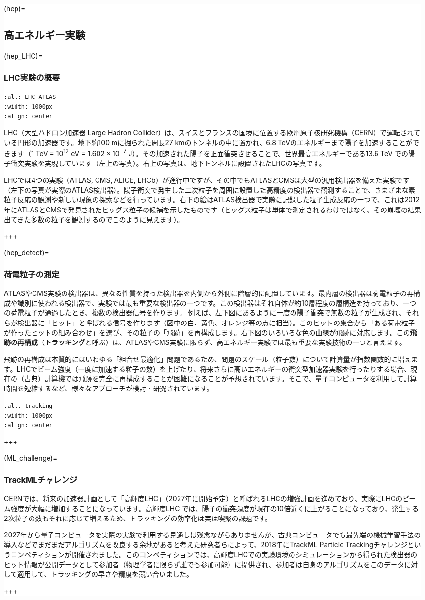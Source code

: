 (hep)=
## 高エネルギー実験
(hep_LHC)=
### LHC実験の概要

```{image} figs/LHC_ATLAS.png
:alt: LHC_ATLAS
:width: 1000px
:align: center
```


LHC（大型ハドロン加速器 Large Hadron Collider）は、スイスとフランスの国境に位置する欧州原子核研究機構（CERN）で運転されている円形の加速器です。地下約100 mに掘られた周長27 kmのトンネルの中に置かれ、6.8 TeVのエネルギーまで陽子を加速することができます（1 TeV = $10^{12}$ eV = $1.602 \times 10^{-7}$ J）。その加速された陽子を正面衝突させることで、世界最高エネルギーである13.6 TeV での陽子衝突実験を実現しています（左上の写真）。右上の写真は、地下トンネルに設置されたLHCの写真です。

LHCでは4つの実験（ATLAS, CMS, ALICE, LHCb）が進行中ですが、その中でもATLASとCMSは大型の汎用検出器を備えた実験です（左下の写真が実際のATLAS検出器）。陽子衝突で発生した二次粒子を周囲に設置した高精度の検出器で観測することで、さまざまな素粒子反応の観測や新しい現象の探索などを行っています。右下の絵はATLAS検出器で実際に記録した粒子生成反応の一つで、これは2012年にATLASとCMSで発見されたヒッグス粒子の候補を示したものです（ヒッグス粒子は単体で測定されるわけではなく、その崩壊の結果出てきた多数の粒子を観測するのでこのように見えます）。

+++

(hep_detect)=
### 荷電粒子の測定

ATLASやCMS実験の検出器は、異なる性質を持った検出器を内側から外側に階層的に配置しています。最内層の検出器は荷電粒子の再構成や識別に使われる検出器で、実験では最も重要な検出器の一つです。この検出器はそれ自体が約10層程度の層構造を持っており、一つの荷電粒子が通過したとき、複数の検出器信号を作ります。
例えば、左下図にあるように一度の陽子衝突で無数の粒子が生成され、それらが検出器に「ヒット」と呼ばれる信号を作ります（図中の白、黄色、オレンジ等の点に相当）。このヒットの集合から「ある荷電粒子が作ったヒットの組み合わせ」を選び、その粒子の「飛跡」を再構成します。右下図のいろいろな色の曲線が飛跡に対応します。この**飛跡の再構成**（**トラッキング**と呼ぶ）は、ATLASやCMS実験に限らず、高エネルギー実験では最も重要な実験技術の一つと言えます。

飛跡の再構成は本質的にはいわゆる「組合せ最適化」問題であるため、問題のスケール（粒子数）について計算量が指数関数的に増えます。LHCでビーム強度（一度に加速する粒子の数）を上げたり、将来さらに高いエネルギーの衝突型加速器実験を行ったりする場合、現在の（古典）計算機では飛跡を完全に再構成することが困難になることが予想されています。そこで、量子コンピュータを利用して計算時間を短縮するなど、様々なアプローチが検討・研究されています。

```{image} figs/tracking.png
:alt: tracking
:width: 1000px
:align: center
```

+++

(ML_challenge)=
### TrackMLチャレンジ

CERNでは、将来の加速器計画として「高輝度LHC」（2027年に開始予定）と呼ばれるLHCの増強計画を進めており、実際にLHCのビーム強度が大幅に増加することになっています。高輝度LHC では、陽子の衝突頻度が現在の10倍近くに上がることになっており、発生する2次粒子の数もそれに応じて増えるため、トラッキングの効率化は実は喫緊の課題です。

2027年から量子コンピュータを実際の実験で利用する見通しは残念ながらありませんが、古典コンピュータでも最先端の機械学習手法の導入などでまだまだアルゴリズムを改良する余地があると考えた研究者らによって、2018年に<a href="https://www.kaggle.com/c/trackml-particle-identification" target="_blank">TrackML Particle Trackingチャレンジ</a>というコンペティションが開催されました。このコンペティションでは、高輝度LHCでの実験環境のシミュレーションから得られた検出器のヒット情報が公開データとして参加者（物理学者に限らず誰でも参加可能）に提供され、参加者は自身のアルゴリズムをこのデータに対して適用して、トラッキングの早さや精度を競い合いました。

+++

